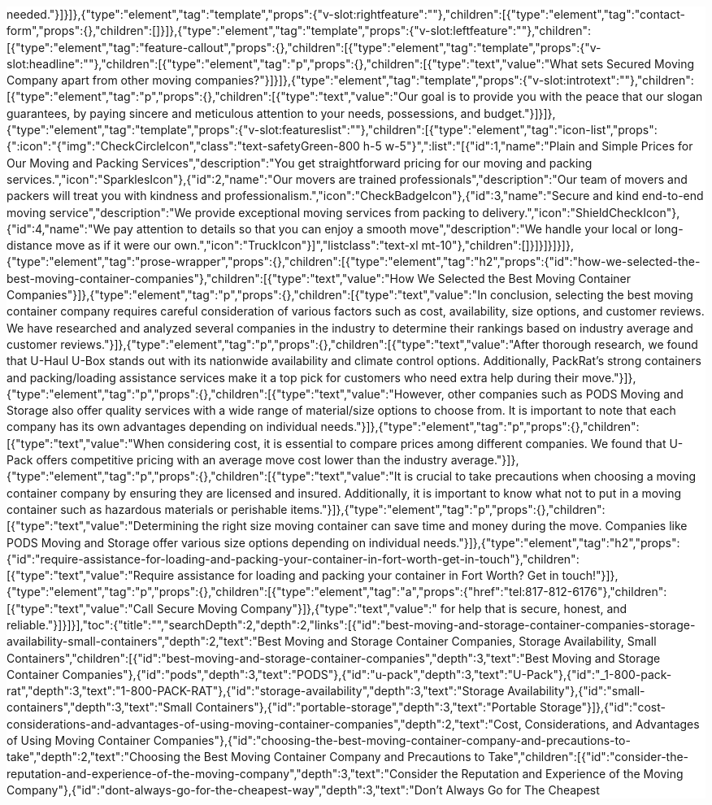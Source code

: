 needed."}]}]},{"type":"element","tag":"template","props":{"v-slot:rightfeature":""},"children":[{"type":"element","tag":"contact-form","props":{},"children":[]}]},{"type":"element","tag":"template","props":{"v-slot:leftfeature":""},"children":[{"type":"element","tag":"feature-callout","props":{},"children":[{"type":"element","tag":"template","props":{"v-slot:headline":""},"children":[{"type":"element","tag":"p","props":{},"children":[{"type":"text","value":"What sets Secured Moving Company apart from other moving companies?"}]}]},{"type":"element","tag":"template","props":{"v-slot:introtext":""},"children":[{"type":"element","tag":"p","props":{},"children":[{"type":"text","value":"Our goal is to provide you with the peace that our slogan guarantees, by paying sincere and meticulous attention to your needs, possessions, and budget."}]}]},{"type":"element","tag":"template","props":{"v-slot:featureslist":""},"children":[{"type":"element","tag":"icon-list","props":{":icon":"{\"img\":\"CheckCircleIcon\",\"class\":\"text-safetyGreen-800 h-5 w-5\"}",":list":"[{\"id\":1,\"name\":\"Plain and Simple Prices for Our Moving and Packing Services\",\"description\":\"You get straightforward pricing for our moving and packing services.\",\"icon\":\"SparklesIcon\"},{\"id\":2,\"name\":\"Our movers are trained professionals\",\"description\":\"Our team of movers and packers will treat you with kindness and professionalism.\",\"icon\":\"CheckBadgeIcon\"},{\"id\":3,\"name\":\"Secure and kind end-to-end moving service\",\"description\":\"We provide exceptional moving services from packing to delivery.\",\"icon\":\"ShieldCheckIcon\"},{\"id\":4,\"name\":\"We pay attention to details so that you can enjoy a smooth move\",\"description\":\"We handle your local or long-distance move as if it were our own.\",\"icon\":\"TruckIcon\"}]","listclass":"text-xl mt-10"},"children":[]}]}]}]}]},{"type":"element","tag":"prose-wrapper","props":{},"children":[{"type":"element","tag":"h2","props":{"id":"how-we-selected-the-best-moving-container-companies"},"children":[{"type":"text","value":"How We Selected the Best Moving Container Companies"}]},{"type":"element","tag":"p","props":{},"children":[{"type":"text","value":"In conclusion, selecting the best moving container company requires careful consideration of various factors such as cost, availability, size options, and customer reviews. We have researched and analyzed several companies in the industry to determine their rankings based on industry average and customer reviews."}]},{"type":"element","tag":"p","props":{},"children":[{"type":"text","value":"After thorough research, we found that U-Haul U-Box stands out with its nationwide availability and climate control options. Additionally, PackRat’s strong containers and packing/loading assistance services make it a top pick for customers who need extra help during their move."}]},{"type":"element","tag":"p","props":{},"children":[{"type":"text","value":"However, other companies such as PODS Moving and Storage also offer quality services with a wide range of material/size options to choose from. It is important to note that each company has its own advantages depending on individual needs."}]},{"type":"element","tag":"p","props":{},"children":[{"type":"text","value":"When considering cost, it is essential to compare prices among different companies. We found that U-Pack offers competitive pricing with an average move cost lower than the industry average."}]},{"type":"element","tag":"p","props":{},"children":[{"type":"text","value":"It is crucial to take precautions when choosing a moving container company by ensuring they are licensed and insured. Additionally, it is important to know what not to put in a moving container such as hazardous materials or perishable items."}]},{"type":"element","tag":"p","props":{},"children":[{"type":"text","value":"Determining the right size moving container can save time and money during the move. Companies like PODS Moving and Storage offer various size options depending on individual needs."}]},{"type":"element","tag":"h2","props":{"id":"require-assistance-for-loading-and-packing-your-container-in-fort-worth-get-in-touch"},"children":[{"type":"text","value":"Require assistance for loading and packing your container in Fort Worth? Get in touch!"}]},{"type":"element","tag":"p","props":{},"children":[{"type":"element","tag":"a","props":{"href":"tel:817-812-6176"},"children":[{"type":"text","value":"Call Secure Moving Company"}]},{"type":"text","value":" for help that is secure, honest, and reliable."}]}]}],"toc":{"title":"","searchDepth":2,"depth":2,"links":[{"id":"best-moving-and-storage-container-companies-storage-availability-small-containers","depth":2,"text":"Best Moving and Storage Container Companies, Storage Availability, Small Containers","children":[{"id":"best-moving-and-storage-container-companies","depth":3,"text":"Best Moving and Storage Container Companies"},{"id":"pods","depth":3,"text":"PODS"},{"id":"u-pack","depth":3,"text":"U-Pack"},{"id":"_1-800-pack-rat","depth":3,"text":"1-800-PACK-RAT"},{"id":"storage-availability","depth":3,"text":"Storage Availability"},{"id":"small-containers","depth":3,"text":"Small Containers"},{"id":"portable-storage","depth":3,"text":"Portable Storage"}]},{"id":"cost-considerations-and-advantages-of-using-moving-container-companies","depth":2,"text":"Cost, Considerations, and Advantages of Using Moving Container Companies"},{"id":"choosing-the-best-moving-container-company-and-precautions-to-take","depth":2,"text":"Choosing the Best Moving Container Company and Precautions to Take","children":[{"id":"consider-the-reputation-and-experience-of-the-moving-company","depth":3,"text":"Consider the Reputation and Experience of the Moving Company"},{"id":"dont-always-go-for-the-cheapest-way","depth":3,"text":"Don’t Always Go for The Cheapest